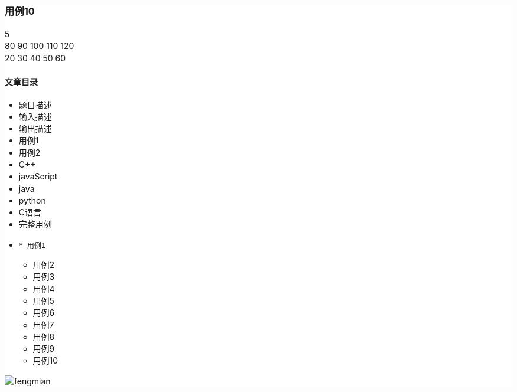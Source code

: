 ### 用例10

5  
80 90 100 110 120  
20 30 40 50 60

#### 文章目录

  * 题目描述
  * 输入描述
  * 输出描述
  * 用例1
  * 用例2
  * C++
  * javaScript
  * java
  * python
  * C语言
  * 完整用例
  *     * 用例1
    * 用例2
    * 用例3
    * 用例4
    * 用例5
    * 用例6
    * 用例7
    * 用例8
    * 用例9
    * 用例10

![fengmian](https://i-blog.csdnimg.cn/blog_migrate/169f277a87c29b8ff13d65ef9e7eeec7.png)

